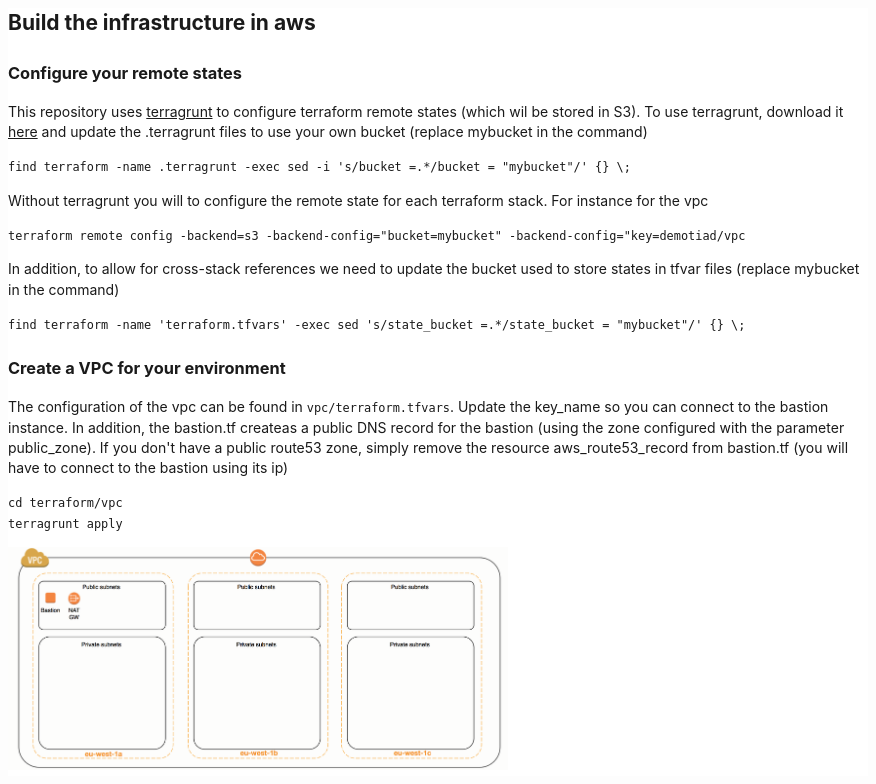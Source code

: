 ## Build the infrastructure in aws
### Configure your remote states
This repository uses [terragrunt](https://github.com/gruntwork-io/terragrunt) to configure terraform remote states (which wil be stored in S3). To use terragrunt, download it [here](https://github.com/gruntwork-io/terragrunt/releases) and update the .terragrunt files to use your own bucket (replace mybucket in the command)
```
find terraform -name .terragrunt -exec sed -i 's/bucket =.*/bucket = "mybucket"/' {} \;
```
Without terragrunt you will to configure the remote state for each terraform stack. For instance for the vpc
```
terraform remote config -backend=s3 -backend-config="bucket=mybucket" -backend-config="key=demotiad/vpc
```
In addition, to allow for cross-stack references we need to update the bucket used to store states in tfvar files (replace mybucket in the command)
```
find terraform -name 'terraform.tfvars' -exec sed 's/state_bucket =.*/state_bucket = "mybucket"/' {} \;
```
### Create a VPC for your environment
The configuration of the vpc can be found in ```vpc/terraform.tfvars```. Update the key_name so you can connect to the bastion instance. In addition, the bastion.tf createas a public DNS record for the bastion (using the zone configured with the parameter public_zone). If you don't have a public route53 zone, simply remove the resource aws_route53_record from bastion.tf (you will have to connect to the bastion using its ip)
```
cd terraform/vpc
terragrunt apply
```
<img src="images/vpc.png" alt="vpc" width="500">
